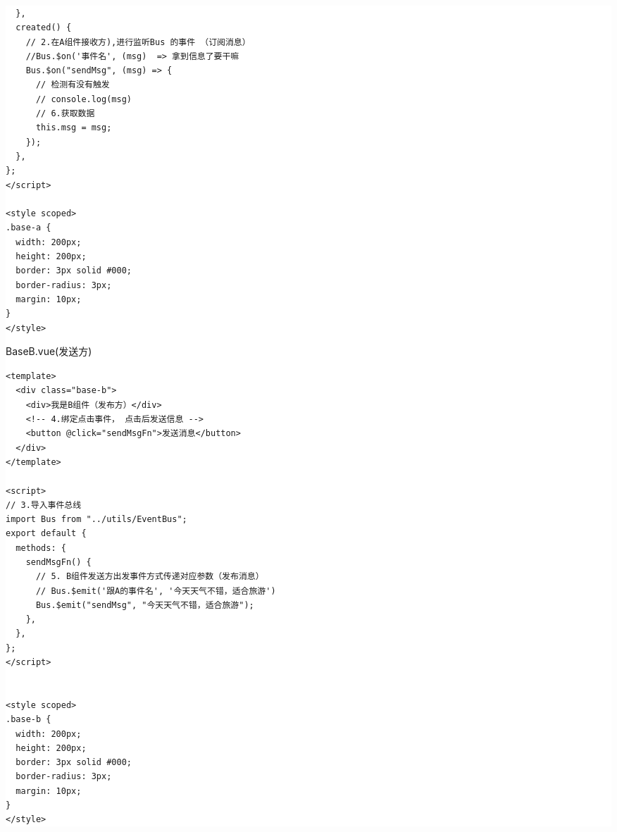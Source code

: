 ```vue
  },
  created() {
    // 2.在A组件接收方),进行监听Bus 的事件 （订阅消息）
    //Bus.$on('事件名', (msg)  => 拿到信息了要干嘛
    Bus.$on("sendMsg", (msg) => {
      // 检测有没有触发
      // console.log(msg)
      // 6.获取数据
      this.msg = msg;
    });
  },
};
</script>

<style scoped>
.base-a {
  width: 200px;
  height: 200px;
  border: 3px solid #000;
  border-radius: 3px;
  margin: 10px;
}
</style>
```

BaseB.vue(发送方)

```vue
<template>
  <div class="base-b">
    <div>我是B组件（发布方）</div>
    <!-- 4.绑定点击事件， 点击后发送信息 -->
    <button @click="sendMsgFn">发送消息</button>
  </div>
</template>

<script>
// 3.导入事件总线
import Bus from "../utils/EventBus";
export default {
  methods: {
    sendMsgFn() {
      // 5. B组件发送方出发事件方式传递对应参数（发布消息）
      // Bus.$emit('跟A的事件名', '今天天气不错，适合旅游')
      Bus.$emit("sendMsg", "今天天气不错，适合旅游");
    },
  },
};
</script>


<style scoped>
.base-b {
  width: 200px;
  height: 200px;
  border: 3px solid #000;
  border-radius: 3px;
  margin: 10px;
}
</style>
```
